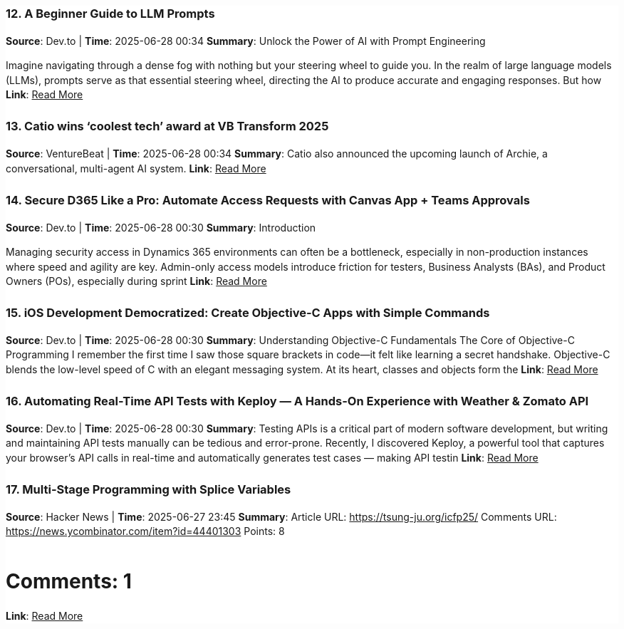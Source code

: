 ### 12. A Beginner Guide to LLM Prompts
**Source**: Dev.to | **Time**: 2025-06-28 00:34
**Summary**: Unlock the Power of AI with Prompt Engineering

Imagine navigating through a dense fog with nothing but your steering wheel to guide you. In the realm of large language models (LLMs), prompts serve as that essential steering wheel, directing the AI to produce accurate and engaging responses. But how
**Link**: [Read More](https://dev.to/corpcubite/prompt-engineering-in-ai-a-beginner-guide-to-llm-prompts-read-the-full-article-39dg)

### 13. Catio wins ‘coolest tech’ award at VB Transform 2025
**Source**: VentureBeat | **Time**: 2025-06-28 00:34
**Summary**: Catio also announced the upcoming launch of Archie, a conversational, multi-agent AI system.
**Link**: [Read More](https://venturebeat.com/ai/catio-wins-coolest-tech-award-at-vb-transform-2025/)

### 14. Secure D365 Like a Pro: Automate Access Requests with Canvas App + Teams Approvals
**Source**: Dev.to | **Time**: 2025-06-28 00:30
**Summary**: Introduction

Managing security access in Dynamics 365 environments can often be a bottleneck, especially in non-production instances where speed and agility are key. Admin-only access models introduce friction for testers, Business Analysts (BAs), and Product Owners (POs), especially during sprint 
**Link**: [Read More](https://dev.to/nikhildynamicsce/secure-d365-like-a-pro-automate-access-requests-with-canvas-app-teams-approvals-58al)

### 15. iOS Development Democratized: Create Objective-C Apps with Simple Commands
**Source**: Dev.to | **Time**: 2025-06-28 00:30
**Summary**: Understanding Objective-C Fundamentals
The Core of Objective-C Programming
I remember the first time I saw those square brackets in code—it felt like learning a secret handshake. Objective-C blends the low-level speed of C with an elegant messaging system. At its heart, classes and objects form the 
**Link**: [Read More](https://dev.to/atforeveryoung/ios-development-democratized-create-objective-c-apps-with-simple-commands-4lf6)

### 16. Automating Real-Time API Tests with Keploy — A Hands-On Experience with Weather & Zomato API
**Source**: Dev.to | **Time**: 2025-06-28 00:30
**Summary**: Testing APIs is a critical part of modern software development, but writing and maintaining API tests manually can be tedious and error-prone. Recently, I discovered Keploy, a powerful tool that captures your browser’s API calls in real-time and automatically generates test cases — making API testin
**Link**: [Read More](https://dev.to/prakhar_singh_239d95d9c72/automating-real-time-api-tests-with-keploy-a-hands-on-experience-with-weather-zomato-api-2e8j)

### 17. Multi-Stage Programming with Splice Variables
**Source**: Hacker News | **Time**: 2025-06-27 23:45
**Summary**: Article URL: https://tsung-ju.org/icfp25/
Comments URL: https://news.ycombinator.com/item?id=44401303
Points: 8
# Comments: 1
**Link**: [Read More](https://tsung-ju.org/icfp25/)

